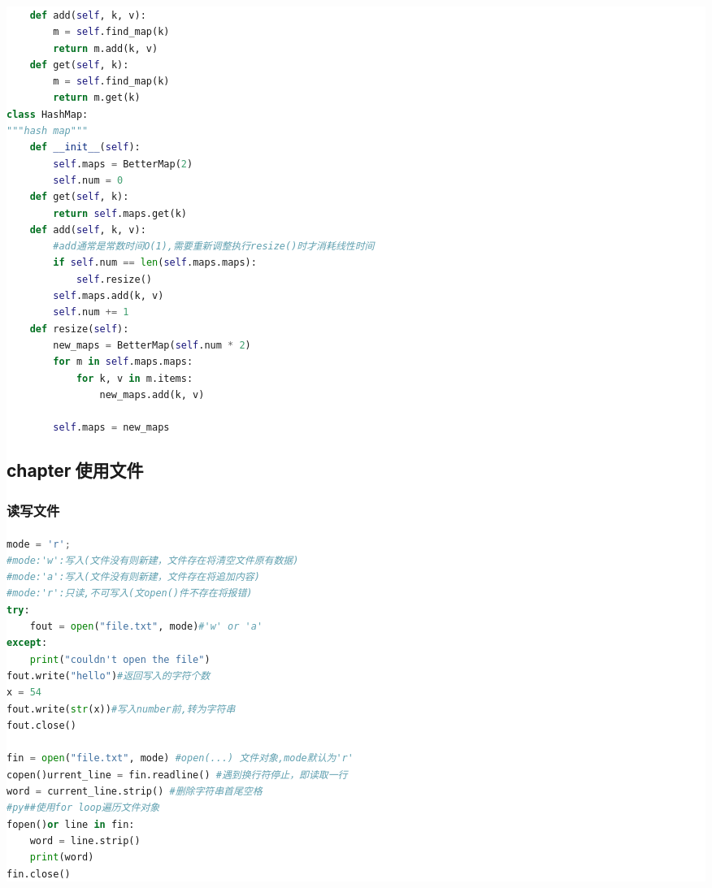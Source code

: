  ```py
      def add(self, k, v):
          m = self.find_map(k)
          return m.add(k, v)
      def get(self, k):
          m = self.find_map(k)
          return m.get(k)
  class HashMap:
  """hash map"""
      def __init__(self):
          self.maps = BetterMap(2)
          self.num = 0
      def get(self, k):
          return self.maps.get(k)
      def add(self, k, v):
          #add通常是常数时间O(1),需要重新调整执行resize()时才消耗线性时间
          if self.num == len(self.maps.maps):
              self.resize()
          self.maps.add(k, v)
          self.num += 1
      def resize(self):
          new_maps = BetterMap(self.num * 2)
          for m in self.maps.maps:
              for k, v in m.items:
                  new_maps.add(k, v)

          self.maps = new_maps
  ```

## chapter 使用文件
### 读写文件
```py
mode = 'r';
#mode:'w':写入(文件没有则新建，文件存在将清空文件原有数据)
#mode:'a':写入(文件没有则新建，文件存在将追加内容)
#mode:'r':只读,不可写入(文open()件不存在将报错)
try:
    fout = open("file.txt", mode)#'w' or 'a'
except:
    print("couldn't open the file")
fout.write("hello")#返回写入的字符个数
x = 54
fout.write(str(x))#写入number前,转为字符串
fout.close()

fin = open("file.txt", mode) #open(...) 文件对象,mode默认为'r'
copen()urrent_line = fin.readline() #遇到换行符停止，即读取一行
word = current_line.strip() #删除字符串首尾空格
#py##使用for loop遍历文件对象
fopen()or line in fin:
    word = line.strip()
    print(word)
fin.close()
```
 